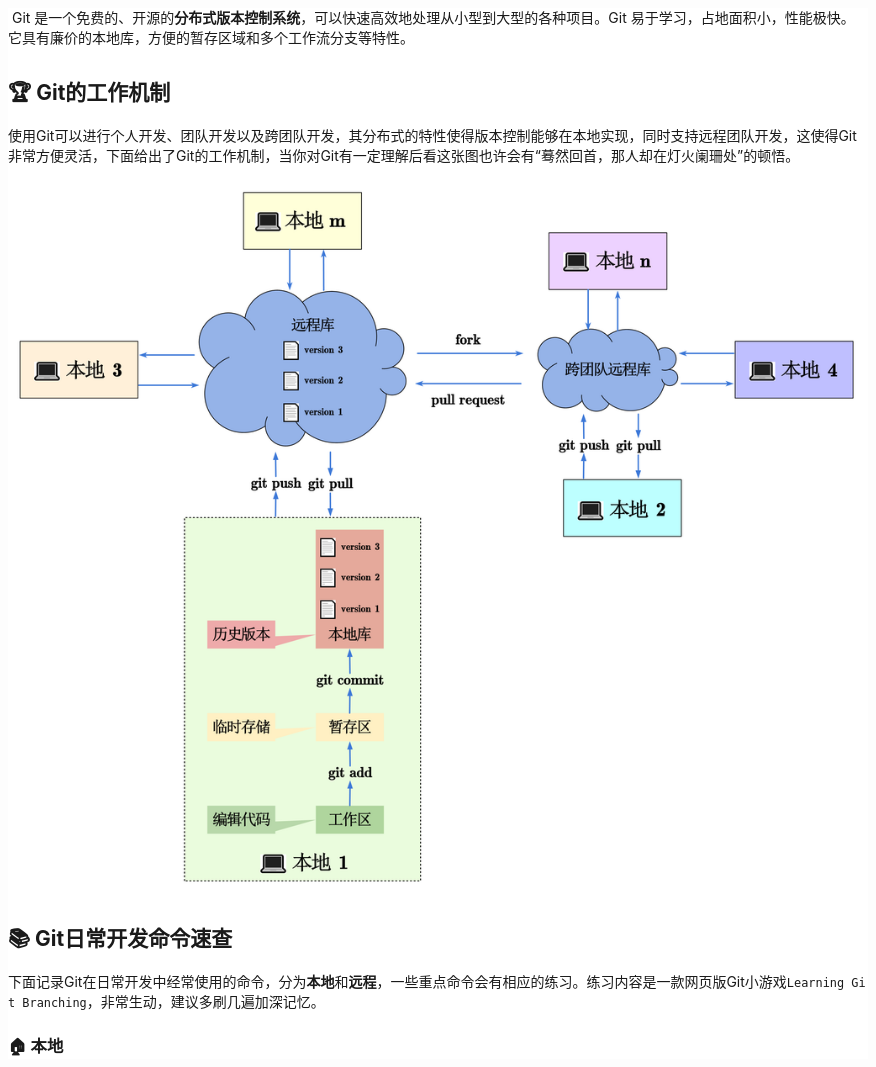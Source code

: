 ​    Git 是一个免费的、开源的**分布式版本控制系统**，可以快速高效地处理从小型到大型的各种项目。Git 易于学习，占地面积小，性能极快。 它具有廉价的本地库，方便的暂存区域和多个工作流分支等特性。 

## :trophy: Git的工作机制

使用Git可以进行个人开发、团队开发以及跨团队开发，其分布式的特性使得版本控制能够在本地实现，同时支持远程团队开发，这使得Git非常方便灵活，下面给出了Git的工作机制，当你对Git有一定理解后看这张图也许会有“蓦然回首，那人却在灯火阑珊处”的顿悟。

<img src="./images/git_working_mechanism.png" width="100%" height="100%" alt="git working mechanism" />

## :books: Git日常开发命令速查

下面记录Git在日常开发中经常使用的命令，分为**本地**和**远程**，一些重点命令会有相应的练习。练习内容是一款网页版Git小游戏`Learning Git Branching`，非常生动，建议多刷几遍加深记忆。

### :house: 本地
